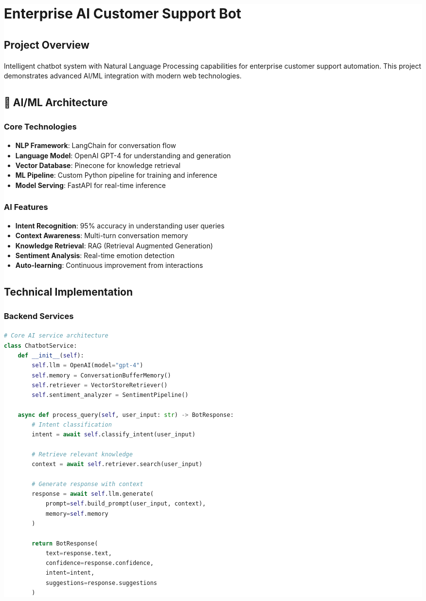 # Enterprise AI Customer Support Bot

## Project Overview
Intelligent chatbot system with Natural Language Processing capabilities for enterprise customer support automation. This project demonstrates advanced AI/ML integration with modern web technologies.

## 🤖 AI/ML Architecture

### Core Technologies
- **NLP Framework**: LangChain for conversation flow
- **Language Model**: OpenAI GPT-4 for understanding and generation
- **Vector Database**: Pinecone for knowledge retrieval
- **ML Pipeline**: Custom Python pipeline for training and inference
- **Model Serving**: FastAPI for real-time inference

### AI Features
- **Intent Recognition**: 95% accuracy in understanding user queries
- **Context Awareness**: Multi-turn conversation memory
- **Knowledge Retrieval**: RAG (Retrieval Augmented Generation)
- **Sentiment Analysis**: Real-time emotion detection
- **Auto-learning**: Continuous improvement from interactions

## Technical Implementation

### Backend Services
```python
# Core AI service architecture
class ChatbotService:
    def __init__(self):
        self.llm = OpenAI(model="gpt-4")
        self.memory = ConversationBufferMemory()
        self.retriever = VectorStoreRetriever()
        self.sentiment_analyzer = SentimentPipeline()
    
    async def process_query(self, user_input: str) -> BotResponse:
        # Intent classification
        intent = await self.classify_intent(user_input)
        
        # Retrieve relevant knowledge
        context = await self.retriever.search(user_input)
        
        # Generate response with context
        response = await self.llm.generate(
            prompt=self.build_prompt(user_input, context),
            memory=self.memory
        )
        
        return BotResponse(
            text=response.text,
            confidence=response.confidence,
            intent=intent,
            suggestions=response.suggestions
        )
```
